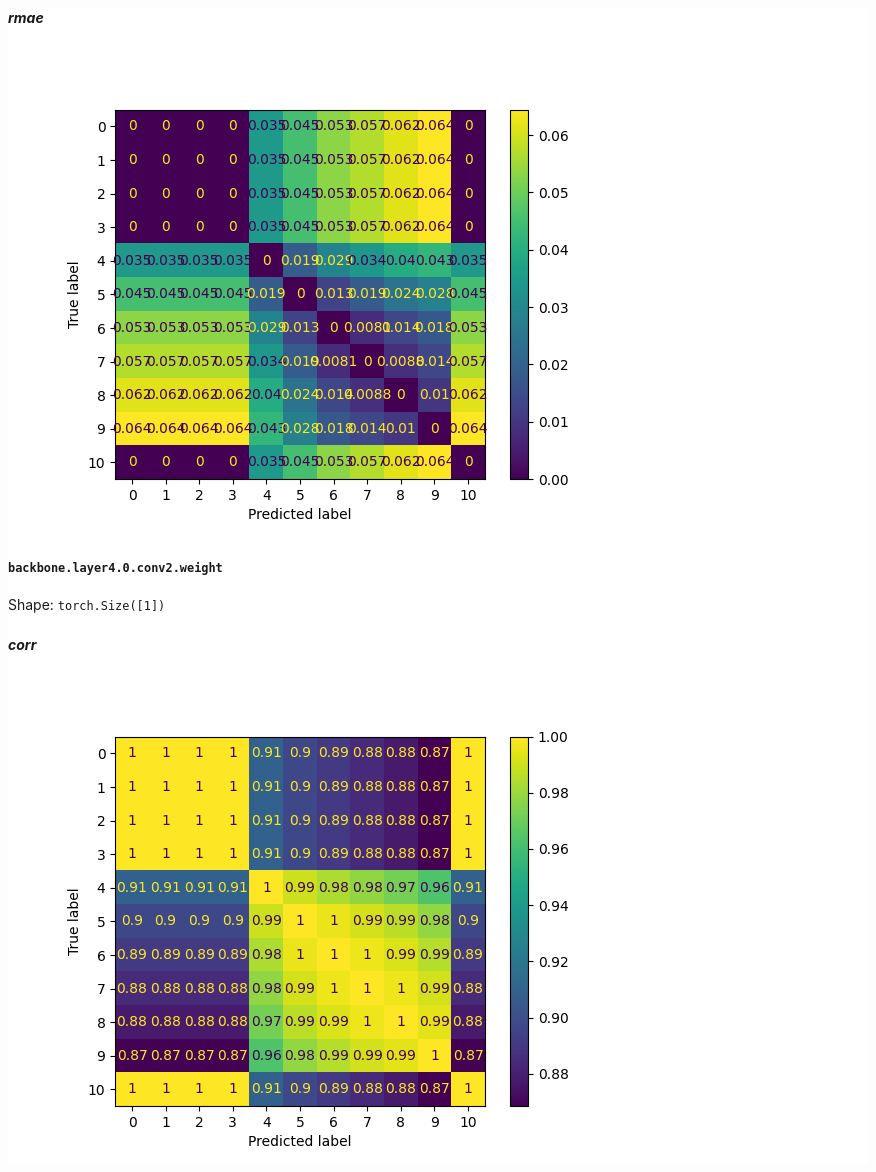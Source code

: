 ##### rmae
![Similarities](img/sim_mat_backbone.layer4.0.bn1.bias_rmae.png)

#### `backbone.layer4.0.conv2.weight`
Shape: `torch.Size([1])`



##### corr
![Similarities](img/sim_mat_backbone.layer4.0.conv2.weight_corr.png)
